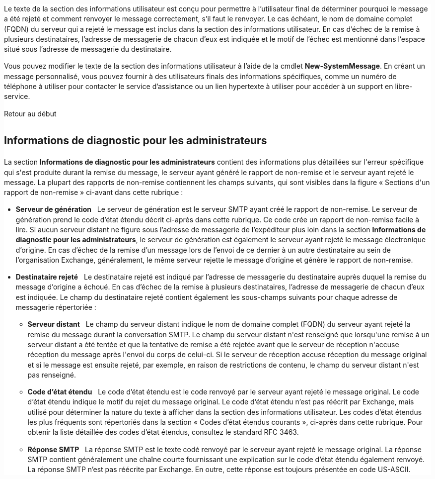 Le texte de la section des informations utilisateur est conçu pour permettre à l’utilisateur final de déterminer pourquoi le message a été rejeté et comment renvoyer le message correctement, s’il faut le renvoyer. Le cas échéant, le nom de domaine complet (FQDN) du serveur qui a rejeté le message est inclus dans la section des informations utilisateur. En cas d’échec de la remise à plusieurs destinataires, l’adresse de messagerie de chacun d’eux est indiquée et le motif de l’échec est mentionné dans l’espace situé sous l’adresse de messagerie du destinataire.

Vous pouvez modifier le texte de la section des informations utilisateur à l’aide de la cmdlet **New-SystemMessage**. En créant un message personnalisé, vous pouvez fournir à des utilisateurs finals des informations spécifiques, comme un numéro de téléphone à utiliser pour contacter le service d’assistance ou un lien hypertexte à utiliser pour accéder à un support en libre-service.

Retour au début

## Informations de diagnostic pour les administrateurs

La section **Informations de diagnostic pour les administrateurs** contient des informations plus détaillées sur l'erreur spécifique qui s'est produite durant la remise du message, le serveur ayant généré le rapport de non-remise et le serveur ayant rejeté le message. La plupart des rapports de non-remise contiennent les champs suivants, qui sont visibles dans la figure « Sections d'un rapport de non-remise » ci-avant dans cette rubrique :

  - **Serveur de génération**   Le serveur de génération est le serveur SMTP ayant créé le rapport de non-remise. Le serveur de génération prend le code d’état étendu décrit ci-après dans cette rubrique. Ce code crée un rapport de non-remise facile à lire. Si aucun serveur distant ne figure sous l’adresse de messagerie de l’expéditeur plus loin dans la section **Informations de diagnostic pour les administrateurs**, le serveur de génération est également le serveur ayant rejeté le message électronique d’origine. En cas d’échec de la remise d’un message lors de l’envoi de ce dernier à un autre destinataire au sein de l’organisation Exchange, généralement, le même serveur rejette le message d’origine et génère le rapport de non-remise.

  - **Destinataire rejeté**   Le destinataire rejeté est indiqué par l’adresse de messagerie du destinataire auprès duquel la remise du message d’origine a échoué. En cas d’échec de la remise à plusieurs destinataires, l’adresse de messagerie de chacun d’eux est indiquée. Le champ du destinataire rejeté contient également les sous-champs suivants pour chaque adresse de messagerie répertoriée :
    
      - **Serveur distant**   Le champ du serveur distant indique le nom de domaine complet (FQDN) du serveur ayant rejeté la remise du message durant la conversation SMTP. Le champ du serveur distant n'est renseigné que lorsqu'une remise à un serveur distant a été tentée et que la tentative de remise a été rejetée avant que le serveur de réception n'accuse réception du message après l'envoi du corps de celui-ci. Si le serveur de réception accuse réception du message original et si le message est ensuite rejeté, par exemple, en raison de restrictions de contenu, le champ du serveur distant n'est pas renseigné.
    
      - **Code d’état étendu**   Le code d’état étendu est le code renvoyé par le serveur ayant rejeté le message original. Le code d’état étendu indique le motif du rejet du message original. Le code d’état étendu n’est pas réécrit par Exchange, mais utilisé pour déterminer la nature du texte à afficher dans la section des informations utilisateur. Les codes d’état étendus les plus fréquents sont répertoriés dans la section « Codes d’état étendus courants », ci-après dans cette rubrique. Pour obtenir la liste détaillée des codes d’état étendus, consultez le standard RFC 3463.
    
      - **Réponse SMTP**   La réponse SMTP est le texte codé renvoyé par le serveur ayant rejeté le message original. La réponse SMTP contient généralement une chaîne courte fournissant une explication sur le code d’état étendu également renvoyé. La réponse SMTP n’est pas réécrite par Exchange. En outre, cette réponse est toujours présentée en code US-ASCII.
